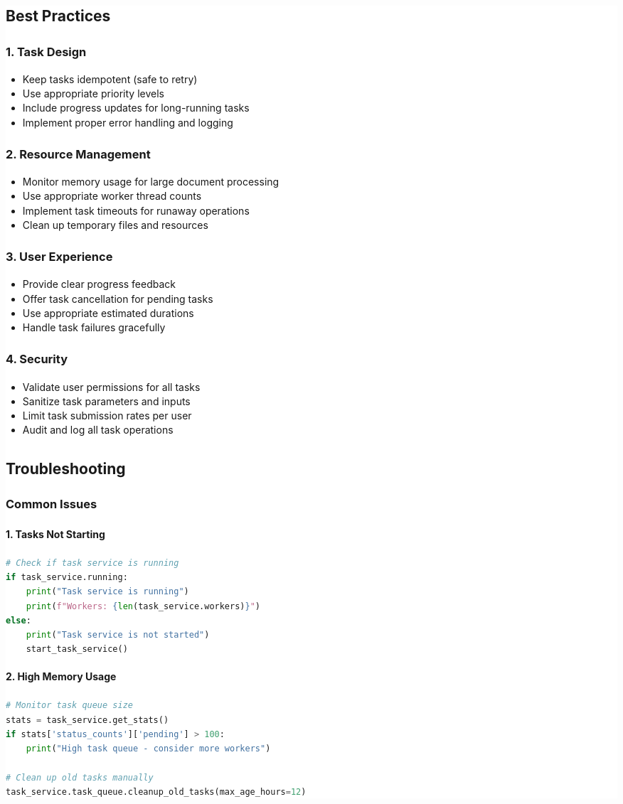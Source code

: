 ## Best Practices

### 1. Task Design
- Keep tasks idempotent (safe to retry)
- Use appropriate priority levels
- Include progress updates for long-running tasks
- Implement proper error handling and logging

### 2. Resource Management
- Monitor memory usage for large document processing
- Use appropriate worker thread counts
- Implement task timeouts for runaway operations
- Clean up temporary files and resources

### 3. User Experience
- Provide clear progress feedback
- Offer task cancellation for pending tasks
- Use appropriate estimated durations
- Handle task failures gracefully

### 4. Security
- Validate user permissions for all tasks
- Sanitize task parameters and inputs
- Limit task submission rates per user
- Audit and log all task operations

## Troubleshooting

### Common Issues

#### 1. Tasks Not Starting
```python
# Check if task service is running
if task_service.running:
    print("Task service is running")
    print(f"Workers: {len(task_service.workers)}")
else:
    print("Task service is not started")
    start_task_service()
```

#### 2. High Memory Usage
```python
# Monitor task queue size
stats = task_service.get_stats()
if stats['status_counts']['pending'] > 100:
    print("High task queue - consider more workers")

# Clean up old tasks manually
task_service.task_queue.cleanup_old_tasks(max_age_hours=12)
```
